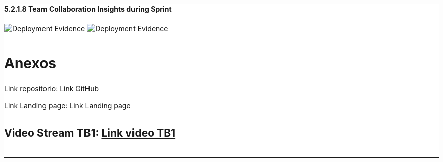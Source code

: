 
#### 5.2.1.8 Team Collaboration Insights during Sprint
![Deployment Evidence](https://drive.google.com/uc?export=view&id=1isGVyue4cwv5miMgRl75b3HpK0xbKuhB)
![Deployment Evidence](https://drive.google.com/uc?export=view&id=17mCEKhzUmp5FZfEz_xG7r5YkFifD3NNm)


# Anexos

Link repositorio: [Link GitHub](https://github.com/Huarzurita/TF-AplicacionesWeb-Grupo04.git)

Link Landing page: [Link Landing page](https://adorable-chebakia-7a6122.netlify.app/)

Video Stream TB1: [Link video TB1](https://upcedupe-my.sharepoint.com/:v:/g/personal/u202116207_upc_edu_pe/ESDAY_5Ch9RBnVD7JQhVJZ4BsGJ_BMcXMLikhfodsUok6A?e=l0arWx)
---
---
---

